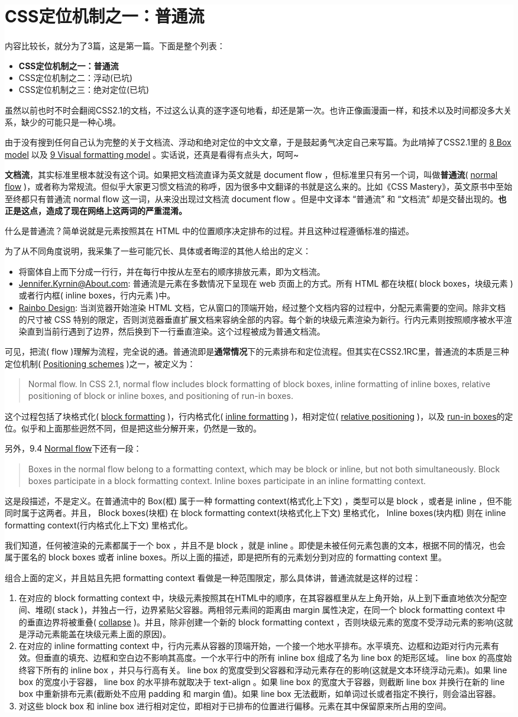 # CSS定位机制之一：普通流

内容比较长，就分为了3篇，这是第一篇。下面是整个列表：

- **CSS定位机制之一：普通流**
- CSS定位机制之二：浮动(已坑)
- CSS定位机制之三：绝对定位(已坑)

虽然以前也时不时会翻阅CSS2.1的文档，不过这么认真的逐字逐句地看，却还是第一次。也许正像画漫画一样，和技术以及时间都没多大关系，缺少的可能只是一种心境。

由于没有搜到任何自己认为完整的关于文档流、浮动和绝对定位的中文文章，于是鼓起勇气决定自己来写篇。为此啃掉了CSS2.1里的 [8 Box model](http://www.w3.org/TR/CSS2/box.html) 以及 [9 Visual formatting model](http://www.w3.org/TR/CSS2/visuren.html) 。实话说，还真是看得有点头大，呵呵~

**文档流**，其实标准里根本就没有这个词。如果把文档流直译为英文就是 document flow ，但标准里只有另一个词，叫做**普通流**( [normal flow](http://www.w3.org/TR/CSS2/visuren.html#normal-flow) )，或者称为常规流。但似乎大家更习惯文档流的称呼，因为很多中文翻译的书就是这么来的。比如《CSS Mastery》，英文原书中至始至终都只有普通流 normal flow 这一词，从来没出现过文档流 document flow 。但是中文译本 “普通流” 和 “文档流” 却是交替出现的。**也正是这点，造成了现在网络上这两词的严重混淆。**

什么是普通流？简单说就是元素按照其在 HTML 中的位置顺序决定排布的过程。并且这种过程遵循标准的描述。

为了从不同角度说明，我采集了一些可能冗长、具体或者晦涩的其他人给出的定义：

- 将窗体自上而下分成一行行，并在每行中按从左至右的顺序排放元素，即为文档流。
- [Jennifer.Kyrnin@About.com](http://webdesign.about.com/od/cssglossary/g/bldefnormalflow.htm): 普通流是元素在多数情况下呈现在 web 页面上的方式。所有 HTML 都在块框( block boxes，块级元素 )或者行内框( inline boxes，行内元素 )中。
- [Rainbo Design](http://www.rainbodesign.com/pub/css/css-positioning-2.html): 当浏览器开始渲染 HTML 文档，它从窗口的顶端开始，经过整个文档内容的过程中，分配元素需要的空间。除非文档的尺寸被 CSS 特别的限定，否则浏览器垂直扩展文档来容纳全部的内容。每个新的块级元素渲染为新行。行内元素则按照顺序被水平渲染直到当前行遇到了边界，然后换到下一行垂直渲染。这个过程被成为普通文档流。

可见，把流( flow )理解为流程，完全说的通。普通流即是**通常情况**下的元素排布和定位流程。但其实在CSS2.1RC里，普通流的本质是三种定位机制( [Positioning schemes](http://www.w3.org/TR/CSS2/visuren.html#positioning-scheme) )之一，被定义为：

> Normal flow. In CSS 2.1, normal flow includes block formatting of block boxes, inline formatting of inline boxes, relative positioning of block or inline boxes, and positioning of run-in boxes.

这个过程包括了块格式化( [block formatting](http://www.w3.org/TR/CSS2/visuren.html#block-formatting) )，行内格式化( [inline formatting](http://www.w3.org/TR/CSS2/visuren.html#inline-formatting) )，相对定位( [relative positioning](http://www.w3.org/TR/CSS2/visuren.html#relative-positioning) )，以及 [run-in boxes](http://www.w3.org/TR/CSS2/visuren.html#run-in)的定位。似乎和上面那些迥然不同，但是把这些分解开来，仍然是一致的。

另外，9.4 [Normal flow](http://www.w3.org/TR/CSS2/visuren.html#normal-flow)下还有一段：

> Boxes in the normal flow belong to a formatting context, which may be block or inline, but not both simultaneously. Block boxes participate in a block formatting context. Inline boxes participate in an inline formatting context.

这是段描述，不是定义。在普通流中的 Box(框) 属于一种 formatting context(格式化上下文) ，类型可以是 block ，或者是 inline ，但不能同时属于这两者。并且， Block boxes(块框) 在 block formatting context(块格式化上下文) 里格式化， Inline boxes(块内框) 则在 inline formatting context(行内格式化上下文) 里格式化。

我们知道，任何被渲染的元素都属于一个 box ，并且不是 block ，就是 inline 。即使是未被任何元素包裹的文本，根据不同的情况，也会属于匿名的 block boxes 或者 inline boxes。所以上面的描述，即是把所有的元素划分到对应的 formatting context 里。

组合上面的定义，并且姑且先把 formatting context 看做是一种范围限定，那么具体讲，普通流就是这样的过程：

1. 在对应的 block formatting context 中，块级元素按照其在HTML中的顺序，在其容器框里从左上角开始，从上到下垂直地依次分配空间、堆砌( stack )，并独占一行，边界紧贴父容器。两相邻元素间的距离由 margin 属性决定，在同一个 block formatting context 中的垂直边界将被重叠( <a href="http://www.w3.org/TR/CSS2/box.html#collapsing-margins">collapse</a> )。并且，除非创建一个新的 block formatting context ，否则块级元素的宽度不受浮动元素的影响(这就是浮动元素能盖在块级元素上面的原因)。 
2. 在对应的 inline formatting context 中，行内元素从容器的顶端开始，一个接一个地水平排布。水平填充、边框和边距对行内元素有效。但垂直的填充、边框和空白边不影响其高度。一个水平行中的所有 inline box 组成了名为 line box 的矩形区域。 line box 的高度始终容下所有的 inline box ，并只与行高有关。 line box 的宽度受到父容器和浮动元素存在的影响(这就是文本环绕浮动元素)。如果 line box 的宽度小于容器， line box 的水平排布就取决于 text-align 。如果 line box 的宽度大于容器，则截断 line box 并换行在新的 line box 中重新排布元素(截断处不应用 padding 和 margin 值)。如果 line box 无法截断，如单词过长或者指定不换行，则会溢出容器。 
3. 对这些 block box 和 inline box 进行相对定位，即相对于已排布的位置进行偏移。元素在其中保留原来所占用的空间。 
